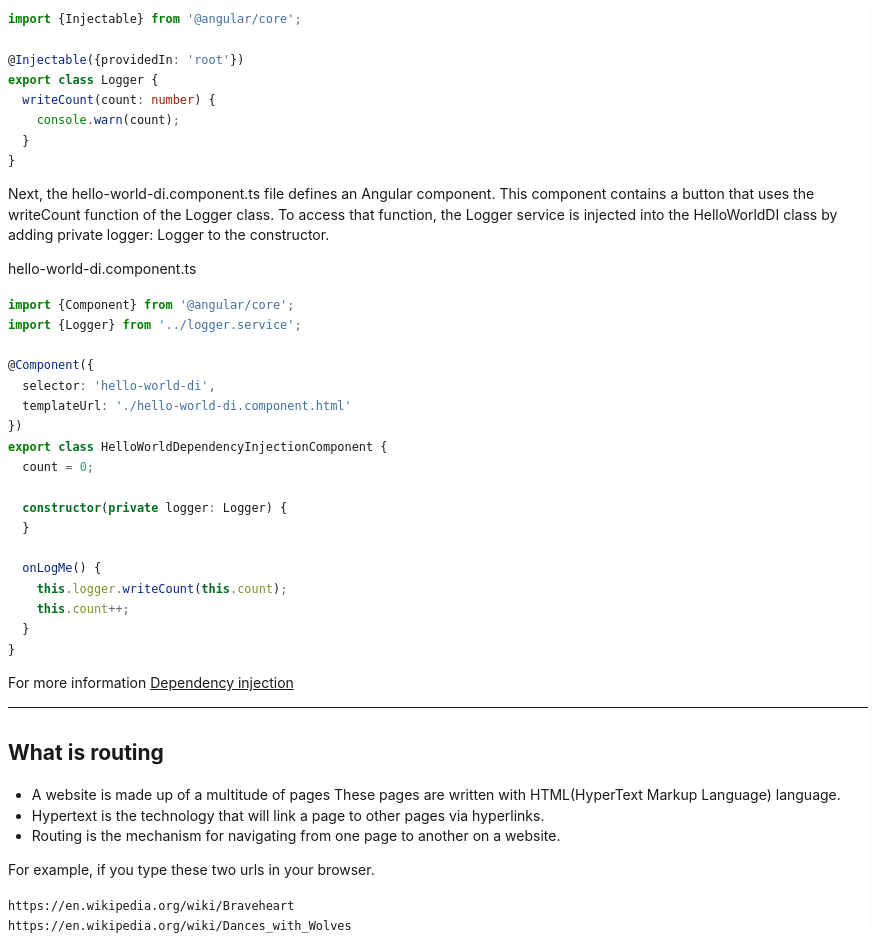 ```typescript
import {Injectable} from '@angular/core';

@Injectable({providedIn: 'root'})
export class Logger {
  writeCount(count: number) {
    console.warn(count);
  }
}
```

Next, the hello-world-di.component.ts file defines an Angular component. This component contains a button that uses the
writeCount function of the Logger class. To access that function, the Logger service is injected into the HelloWorldDI
class by adding private logger: Logger to the constructor.

hello-world-di.component.ts

```typescript
import {Component} from '@angular/core';
import {Logger} from '../logger.service';

@Component({
  selector: 'hello-world-di',
  templateUrl: './hello-world-di.component.html'
})
export class HelloWorldDependencyInjectionComponent {
  count = 0;

  constructor(private logger: Logger) {
  }

  onLogMe() {
    this.logger.writeCount(this.count);
    this.count++;
  }
}
```

For more information  [Dependency injection ](https://angular.io/guide/dependency-injection)


---

## What is routing

- A website is made up of a multitude of pages These pages are written with HTML(HyperText Markup Language) language.
- Hypertext is the technology that will link a page to other pages via hyperlinks.
- Routing is the mechanism for navigating from one page to another on a website.

For example, if you type these two urls in your browser.

```html
https://en.wikipedia.org/wiki/Braveheart
https://en.wikipedia.org/wiki/Dances_with_Wolves
```
